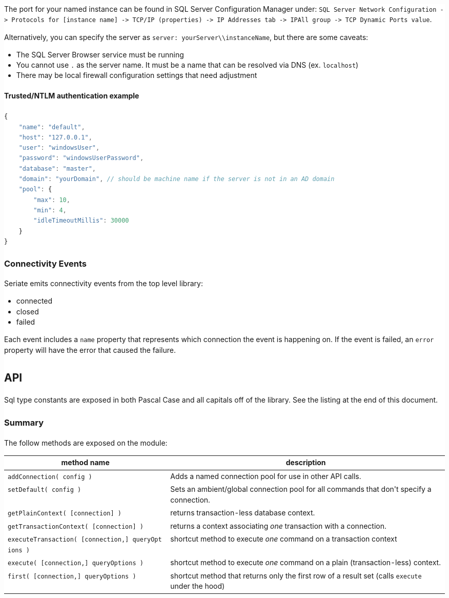 The port for your named instance can be found in SQL Server Configuration Manager under:
`SQL Server Network Configuration ->
 Protocols for [instance name] ->
 TCP/IP (properties) ->
 IP Addresses tab ->
 IPAll group ->
 TCP Dynamic Ports value`.

Alternatively, you can specify the server as `server: yourServer\\instanceName`, but there are some caveats:

 * The SQL Server Browser service must be running
 * You cannot use `.` as the server name. It must be a name that can be resolved via DNS (ex. `localhost`)
 * There may be local firewall configuration settings that need adjustment

#### Trusted/NTLM authentication example
```javascript
{
	"name": "default",
	"host": "127.0.0.1",
	"user": "windowsUser",
	"password": "windowsUserPassword",
	"database": "master",
	"domain": "yourDomain", // should be machine name if the server is not in an AD domain
	"pool": {
		"max": 10,
		"min": 4,
		"idleTimeoutMillis": 30000
	}
}
```

### Connectivity Events
Seriate emits connectivity events from the top level library:

 * connected
 * closed
 * failed

Each event includes a `name` property that represents which connection the event is happening on. If the event is failed, an `error` property will have the error that caused the failure.

## API

Sql type constants are exposed in both Pascal Case and all capitals off of the library. See the listing at the end of this document.

### Summary
The follow methods are exposed on the module:

|method name         | description              |
|--------------------|--------------------------|
|`addConnection( config )`| Adds a named connection pool for use in other API calls.
|`setDefault( config )` | Sets an ambient/global connection pool for all commands that don't specify a connection.
|`getPlainContext( [connection] )` | returns transaction-less database context.
|`getTransactionContext( [connection] )` | returns a context associating *one* transaction with a connection.
|`executeTransaction( [connection,] queryOptions )` | shortcut method to execute *one* command on a transaction context
|`execute( [connection,] queryOptions )` | shortcut method to execute *one* command on a plain (transaction-less) context.
|`first( [connection,] queryOptions )` | shortcut method that returns only the first row of a result set (calls `execute` under the hood)